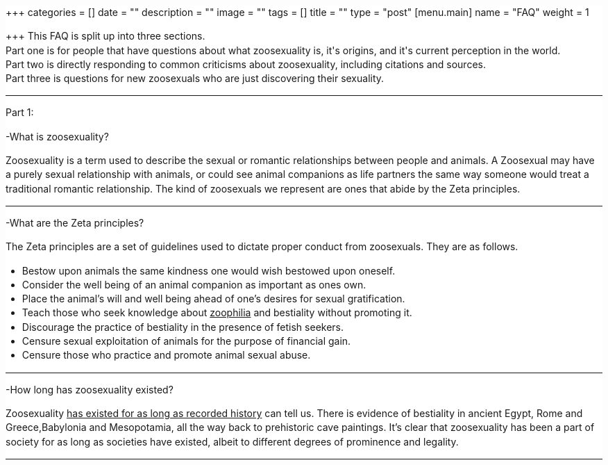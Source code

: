 +++
categories = []
date = ""
description = ""
image = ""
tags = []
title = ""
type = "post"
[menu.main]
name = "FAQ"
weight = 1

+++
This FAQ is split up into three sections.   
 Part one is for people that have questions about what zoosexuality is, it's origins, and it's current perception in the world.   
 Part two is directly responding to common criticisms about zoosexuality, including citations and sources.  
 Part three is questions for new zoosexuals who are just discovering their sexuality.  
 ______________________________________________________________________________________________________________________________________________________  
 Part 1:  
   
 -What is zoosexuality?  
   
 Zoosexuality is a term used to describe the sexual or romantic relationships between people and animals. A Zoosexual may have a purely sexual relationship with animals, or could see animal companions as life partners the same way someone would treat a traditional romantic relationship. The kind of zoosexuals we represent are ones that abide by the Zeta principles.  
   
 ______________________________________________________________________________________________________________________________________________________  
   
 -What are the Zeta principles?  
   
   
 The Zeta principles are a set of guidelines used to dictate proper conduct from zoosexuals. They are as follows.

* Bestow upon animals the same kindness one would wish bestowed upon oneself.
* Consider the well being of an animal companion as important as ones own.
* Place the animal’s will and well being ahead of one’s desires for sexual gratification.
* Teach those who seek knowledge about [zoophilia](https://en.wikipedia.org/wiki/Zoophilia) and bestiality without promoting it.
* Discourage the practice of bestiality in the presence of fetish seekers.
* Censure sexual exploitation of animals for the purpose of financial gain.
* Censure those who practice and promote animal sexual abuse.

 ______________________________________________________________________________________________________________________________________________________  
   
   
 -How long has zoosexuality existed?  
   
   
 Zoosexuality [has existed for as long as recorded history](https://blogs.scientificamerican.com/bering-in-mind/animal-lovers-zoophiles-make-scientists-rethink-human-sexuality/) can tell us. There is evidence of bestiality in ancient Egypt, Rome and Greece,Babylonia and Mesopotamia, all the way back to prehistoric cave paintings. It’s clear that zoosexuality has been a part of society for as long as societies have existed, albeit to different degrees of prominence and legality.   
 ______________________________________________________________________________________________________________________________________________________  
   